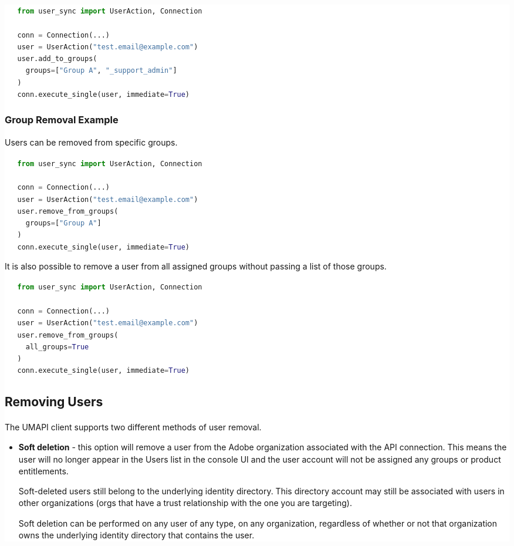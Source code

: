 ```python
   from user_sync import UserAction, Connection

   conn = Connection(...)
   user = UserAction("test.email@example.com")
   user.add_to_groups(
     groups=["Group A", "_support_admin"]
   )
   conn.execute_single(user, immediate=True)
```

### Group Removal Example

Users can be removed from specific groups.

```python
   from user_sync import UserAction, Connection

   conn = Connection(...)
   user = UserAction("test.email@example.com")
   user.remove_from_groups(
     groups=["Group A"]
   )
   conn.execute_single(user, immediate=True)
```

It is also possible to remove a user from all assigned groups without passing a
list of those groups.

```python
   from user_sync import UserAction, Connection

   conn = Connection(...)
   user = UserAction("test.email@example.com")
   user.remove_from_groups(
     all_groups=True
   )
   conn.execute_single(user, immediate=True)
```

## Removing Users

The UMAPI client supports two different methods of user removal.

- **Soft deletion** - this option will remove a user from the Adobe organization
  associated with the API connection. This means the user will no longer appear
  in the Users list in the console UI and the user account will not be assigned
  any groups or product entitlements.
  
  Soft-deleted users still belong to the underlying identity directory. This
  directory account may still be associated with users in other organizations
  (orgs that have a trust relationship with the one you are targeting).
  
  Soft deletion can be performed on any user of any type, on any organization,
  regardless of whether or not that organization owns the underlying identity
  directory that contains the user.
  